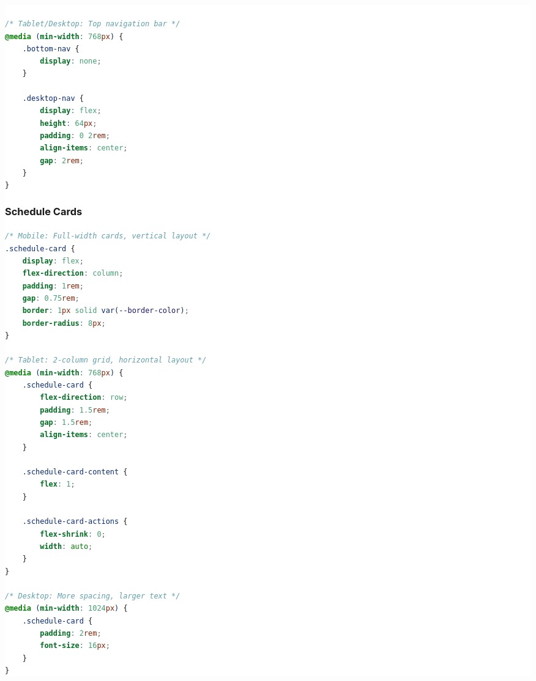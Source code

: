 ```css

/* Tablet/Desktop: Top navigation bar */
@media (min-width: 768px) {
    .bottom-nav {
        display: none;
    }

    .desktop-nav {
        display: flex;
        height: 64px;
        padding: 0 2rem;
        align-items: center;
        gap: 2rem;
    }
}
```

### Schedule Cards

```css
/* Mobile: Full-width cards, vertical layout */
.schedule-card {
    display: flex;
    flex-direction: column;
    padding: 1rem;
    gap: 0.75rem;
    border: 1px solid var(--border-color);
    border-radius: 8px;
}

/* Tablet: 2-column grid, horizontal layout */
@media (min-width: 768px) {
    .schedule-card {
        flex-direction: row;
        padding: 1.5rem;
        gap: 1.5rem;
        align-items: center;
    }

    .schedule-card-content {
        flex: 1;
    }

    .schedule-card-actions {
        flex-shrink: 0;
        width: auto;
    }
}

/* Desktop: More spacing, larger text */
@media (min-width: 1024px) {
    .schedule-card {
        padding: 2rem;
        font-size: 16px;
    }
}
```
